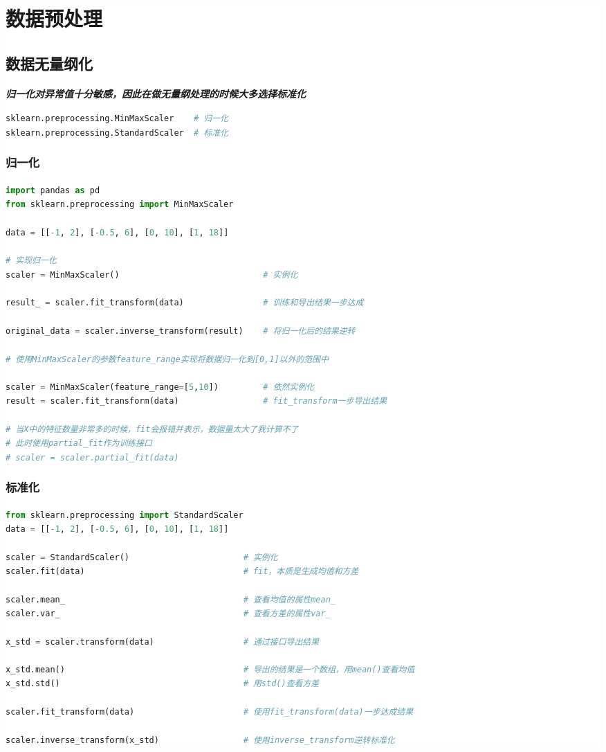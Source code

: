 # 数据预处理

## 数据无量纲化

***归一化对异常值十分敏感，因此在做无量纲处理的时候大多选择标准化***

```python
sklearn.preprocessing.MinMaxScaler    # 归一化
sklearn.preprocessing.StandardScaler  # 标准化
```

### 归一化

```python
import pandas as pd
from sklearn.preprocessing import MinMaxScaler

data = [[-1, 2], [-0.5, 6], [0, 10], [1, 18]]

# 实现归一化
scaler = MinMaxScaler()                             # 实例化

result_ = scaler.fit_transform(data)                # 训练和导出结果一步达成
 
original_data = scaler.inverse_transform(result)    # 将归一化后的结果逆转
 
# 使用MinMaxScaler的参数feature_range实现将数据归一化到[0,1]以外的范围中

scaler = MinMaxScaler(feature_range=[5,10])         # 依然实例化
result = scaler.fit_transform(data)                 # fit_transform一步导出结果
 
# 当X中的特征数量非常多的时候，fit会报错并表示，数据量太大了我计算不了
# 此时使用partial_fit作为训练接口
# scaler = scaler.partial_fit(data)
```

### 标准化

```python
from sklearn.preprocessing import StandardScaler
data = [[-1, 2], [-0.5, 6], [0, 10], [1, 18]]
 
scaler = StandardScaler()                       # 实例化
scaler.fit(data)                                # fit，本质是生成均值和方差
 
scaler.mean_                                    # 查看均值的属性mean_
scaler.var_                                     # 查看方差的属性var_
 
x_std = scaler.transform(data)                  # 通过接口导出结果
 
x_std.mean()                                    # 导出的结果是一个数组，用mean()查看均值
x_std.std()                                     # 用std()查看方差
 
scaler.fit_transform(data)                      # 使用fit_transform(data)一步达成结果
 
scaler.inverse_transform(x_std)                 # 使用inverse_transform逆转标准化
```
